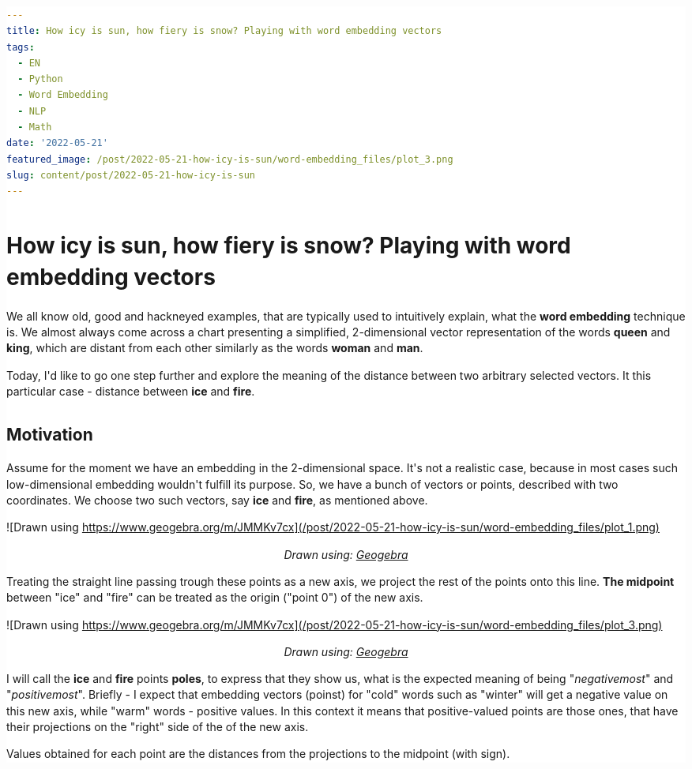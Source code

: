 ```yaml
---
title: How icy is sun, how fiery is snow? Playing with word embedding vectors
tags:
  - EN
  - Python
  - Word Embedding
  - NLP
  - Math
date: '2022-05-21'
featured_image: /post/2022-05-21-how-icy-is-sun/word-embedding_files/plot_3.png
slug: content/post/2022-05-21-how-icy-is-sun
---
```



# How icy is sun, how fiery is snow? Playing with word embedding vectors

We all know old, good and hackneyed examples, that are typically used to intuitively explain, what the **word embedding** technique is. We almost always come across a chart presenting a simplified, 2-dimensional vector representation of the words **queen** and **king**, which are distant from each other similarly as the words **woman** and **man**. 

Today, I'd like to go one step further and explore the meaning of the distance between two arbitrary selected vectors. It this particular case - distance between **ice** and **fire**.

## Motivation

Assume for the moment we have an embedding in the 2-dimensional space. It's not a realistic case, because in most cases such low-dimensional embedding wouldn't fulfill its purpose. So, we have a bunch of vectors or points, described with two coordinates. We choose two such vectors, say **ice** and **fire**, as mentioned above.

![Drawn using https://www.geogebra.org/m/JMMKv7cx](/post/2022-05-21-how-icy-is-sun/word-embedding_files/plot_1.png)
<center> <i>Drawn using: <a href = "https://www.geogebra.org/m/JMMKv7cx">Geogebra</a></i></center> 

Treating the straight line passing trough these points as a new axis, we project the rest of the points onto this line. **The midpoint** between "ice" and "fire" can be treated as the origin ("point 0") of the new axis.

![Drawn using https://www.geogebra.org/m/JMMKv7cx](/post/2022-05-21-how-icy-is-sun/word-embedding_files/plot_3.png)
<center> <i>Drawn using: <a href = "https://www.geogebra.org/m/JMMKv7cx">Geogebra</a></i></center> 

I will call the **ice** and **fire** points **poles**, to express that they show us, what is the expected meaning of being "*negativemost*" and "*positivemost*".
Briefly - I expect that embedding vectors (poinst) for "cold" words such as "winter" will get a negative value on this new axis, while "warm" words - positive values.
In this context it means that positive-valued points are those ones, that have their projections on the "right" side of the of the new axis.

Values obtained for each point are the distances from the projections to the midpoint (with sign).
